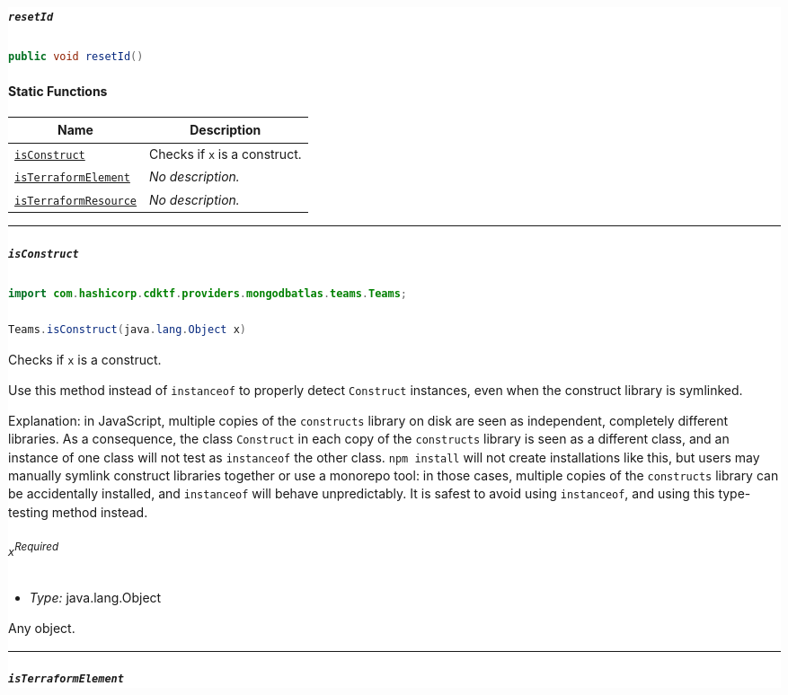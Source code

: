 ##### `resetId` <a name="resetId" id="@cdktf/provider-mongodbatlas.teams.Teams.resetId"></a>

```java
public void resetId()
```

#### Static Functions <a name="Static Functions" id="Static Functions"></a>

| **Name** | **Description** |
| --- | --- |
| <code><a href="#@cdktf/provider-mongodbatlas.teams.Teams.isConstruct">isConstruct</a></code> | Checks if `x` is a construct. |
| <code><a href="#@cdktf/provider-mongodbatlas.teams.Teams.isTerraformElement">isTerraformElement</a></code> | *No description.* |
| <code><a href="#@cdktf/provider-mongodbatlas.teams.Teams.isTerraformResource">isTerraformResource</a></code> | *No description.* |

---

##### `isConstruct` <a name="isConstruct" id="@cdktf/provider-mongodbatlas.teams.Teams.isConstruct"></a>

```java
import com.hashicorp.cdktf.providers.mongodbatlas.teams.Teams;

Teams.isConstruct(java.lang.Object x)
```

Checks if `x` is a construct.

Use this method instead of `instanceof` to properly detect `Construct`
instances, even when the construct library is symlinked.

Explanation: in JavaScript, multiple copies of the `constructs` library on
disk are seen as independent, completely different libraries. As a
consequence, the class `Construct` in each copy of the `constructs` library
is seen as a different class, and an instance of one class will not test as
`instanceof` the other class. `npm install` will not create installations
like this, but users may manually symlink construct libraries together or
use a monorepo tool: in those cases, multiple copies of the `constructs`
library can be accidentally installed, and `instanceof` will behave
unpredictably. It is safest to avoid using `instanceof`, and using
this type-testing method instead.

###### `x`<sup>Required</sup> <a name="x" id="@cdktf/provider-mongodbatlas.teams.Teams.isConstruct.parameter.x"></a>

- *Type:* java.lang.Object

Any object.

---

##### `isTerraformElement` <a name="isTerraformElement" id="@cdktf/provider-mongodbatlas.teams.Teams.isTerraformElement"></a>
